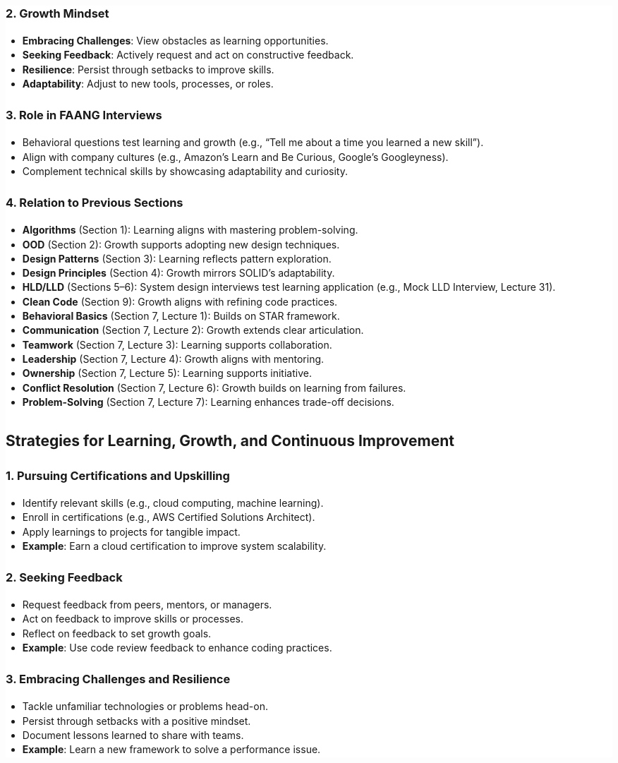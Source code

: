 ### 2. Growth Mindset
- **Embracing Challenges**: View obstacles as learning opportunities.
- **Seeking Feedback**: Actively request and act on constructive feedback.
- **Resilience**: Persist through setbacks to improve skills.
- **Adaptability**: Adjust to new tools, processes, or roles.

### 3. Role in FAANG Interviews
- Behavioral questions test learning and growth (e.g., “Tell me about a time you learned a new skill”).
- Align with company cultures (e.g., Amazon’s Learn and Be Curious, Google’s Googleyness).
- Complement technical skills by showcasing adaptability and curiosity.

### 4. Relation to Previous Sections
- **Algorithms** (Section 1): Learning aligns with mastering problem-solving.
- **OOD** (Section 2): Growth supports adopting new design techniques.
- **Design Patterns** (Section 3): Learning reflects pattern exploration.
- **Design Principles** (Section 4): Growth mirrors SOLID’s adaptability.
- **HLD/LLD** (Sections 5–6): System design interviews test learning application (e.g., Mock LLD Interview, Lecture 31).
- **Clean Code** (Section 9): Growth aligns with refining code practices.
- **Behavioral Basics** (Section 7, Lecture 1): Builds on STAR framework.
- **Communication** (Section 7, Lecture 2): Growth extends clear articulation.
- **Teamwork** (Section 7, Lecture 3): Learning supports collaboration.
- **Leadership** (Section 7, Lecture 4): Growth aligns with mentoring.
- **Ownership** (Section 7, Lecture 5): Learning supports initiative.
- **Conflict Resolution** (Section 7, Lecture 6): Growth builds on learning from failures.
- **Problem-Solving** (Section 7, Lecture 7): Learning enhances trade-off decisions.

## Strategies for Learning, Growth, and Continuous Improvement
### 1. Pursuing Certifications and Upskilling
- Identify relevant skills (e.g., cloud computing, machine learning).
- Enroll in certifications (e.g., AWS Certified Solutions Architect).
- Apply learnings to projects for tangible impact.
- **Example**: Earn a cloud certification to improve system scalability.

### 2. Seeking Feedback
- Request feedback from peers, mentors, or managers.
- Act on feedback to improve skills or processes.
- Reflect on feedback to set growth goals.
- **Example**: Use code review feedback to enhance coding practices.

### 3. Embracing Challenges and Resilience
- Tackle unfamiliar technologies or problems head-on.
- Persist through setbacks with a positive mindset.
- Document lessons learned to share with teams.
- **Example**: Learn a new framework to solve a performance issue.
